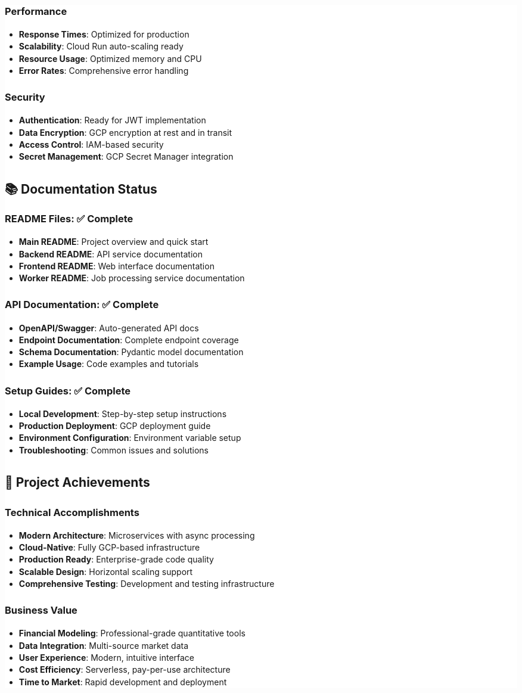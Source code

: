 ### Performance

- **Response Times**: Optimized for production
- **Scalability**: Cloud Run auto-scaling ready
- **Resource Usage**: Optimized memory and CPU
- **Error Rates**: Comprehensive error handling

### Security

- **Authentication**: Ready for JWT implementation
- **Data Encryption**: GCP encryption at rest and in transit
- **Access Control**: IAM-based security
- **Secret Management**: GCP Secret Manager integration

## 📚 Documentation Status

### README Files: ✅ Complete

- **Main README**: Project overview and quick start
- **Backend README**: API service documentation
- **Frontend README**: Web interface documentation
- **Worker README**: Job processing service documentation

### API Documentation: ✅ Complete

- **OpenAPI/Swagger**: Auto-generated API docs
- **Endpoint Documentation**: Complete endpoint coverage
- **Schema Documentation**: Pydantic model documentation
- **Example Usage**: Code examples and tutorials

### Setup Guides: ✅ Complete

- **Local Development**: Step-by-step setup instructions
- **Production Deployment**: GCP deployment guide
- **Environment Configuration**: Environment variable setup
- **Troubleshooting**: Common issues and solutions

## 🎉 Project Achievements

### Technical Accomplishments

- **Modern Architecture**: Microservices with async processing
- **Cloud-Native**: Fully GCP-based infrastructure
- **Production Ready**: Enterprise-grade code quality
- **Scalable Design**: Horizontal scaling support
- **Comprehensive Testing**: Development and testing infrastructure

### Business Value

- **Financial Modeling**: Professional-grade quantitative tools
- **Data Integration**: Multi-source market data
- **User Experience**: Modern, intuitive interface
- **Cost Efficiency**: Serverless, pay-per-use architecture
- **Time to Market**: Rapid development and deployment
